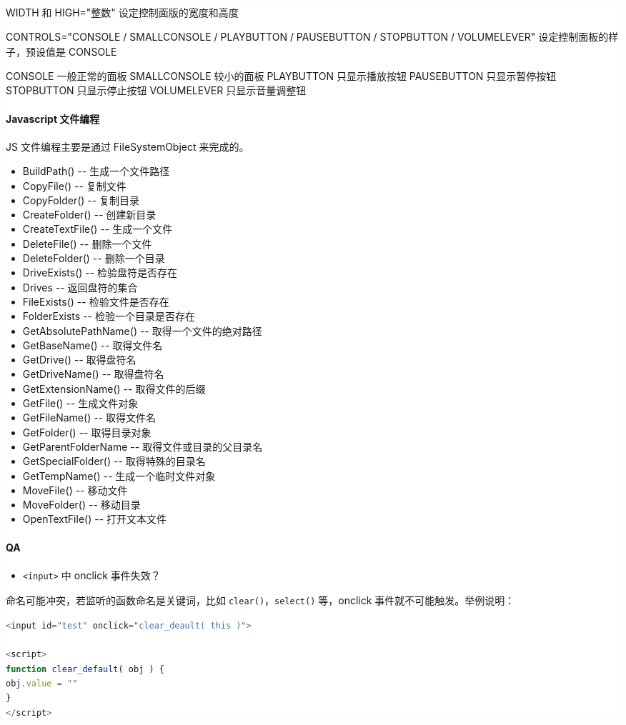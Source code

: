 WIDTH 和 HIGH="整数" 
设定控制面版的宽度和高度  

CONTROLS="CONSOLE / SMALLCONSOLE / 
PLAYBUTTON / PAUSEBUTTON / STOPBUTTON / 
VOLUMELEVER" 
设定控制面板的样子，预设值是 CONSOLE  

CONSOLE 一般正常的面板 
SMALLCONSOLE 较小的面板 
PLAYBUTTON 只显示播放按钮 
PAUSEBUTTON 只显示暂停按钮 
STOPBUTTON 只显示停止按钮 
VOLUMELEVER 只显示音量调整钮

#### Javascript 文件编程

JS 文件编程主要是通过 FileSystemObject 来完成的。

- BuildPath()    -- 生成一个文件路径 
- CopyFile()    -- 复制文件 
- CopyFolder()    -- 复制目录 
- CreateFolder()    -- 创建新目录 
- CreateTextFile() -- 生成一个文件 
- DeleteFile()    -- 删除一个文件 
- DeleteFolder() -- 删除一个目录 
- DriveExists() -- 检验盘符是否存在 
- Drives    -- 返回盘符的集合 
- FileExists()    -- 检验文件是否存在 
- FolderExists    -- 检验一个目录是否存在 
- GetAbsolutePathName()    -- 取得一个文件的绝对路径 
- GetBaseName()   -- 取得文件名 
- GetDrive()    -- 取得盘符名 
- GetDriveName()    -- 取得盘符名 
- GetExtensionName()    -- 取得文件的后缀 
- GetFile()    -- 生成文件对象 
- GetFileName() -- 取得文件名 
- GetFolder()     -- 取得目录对象 
- GetParentFolderName    -- 取得文件或目录的父目录名 
- GetSpecialFolder()    -- 取得特殊的目录名 
- GetTempName()   -- 生成一个临时文件对象 
- MoveFile()    -- 移动文件 
- MoveFolder()    -- 移动目录 
- OpenTextFile()    -- 打开文本文件

#### QA

- `<input>` 中 onclick 事件失效？

命名可能冲突，若监听的函数命名是关键词，比如 `clear()`，`select()` 等，onclick 事件就不可能触发。举例说明：

``` javascript
<input id="test" onclick="clear_deault( this )">

<script>
function clear_default( obj ) {
obj.value = ""
}
</script>
```
